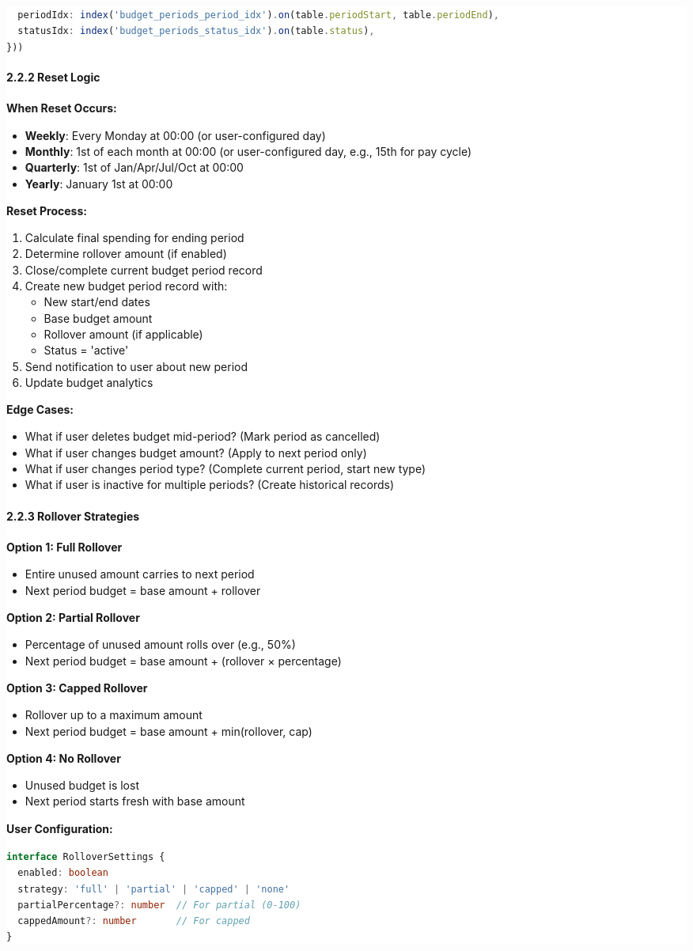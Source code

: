 ```typescript
  periodIdx: index('budget_periods_period_idx').on(table.periodStart, table.periodEnd),
  statusIdx: index('budget_periods_status_idx').on(table.status),
}))
```

#### 2.2.2 Reset Logic

**When Reset Occurs:**
- **Weekly**: Every Monday at 00:00 (or user-configured day)
- **Monthly**: 1st of each month at 00:00 (or user-configured day, e.g., 15th for pay cycle)
- **Quarterly**: 1st of Jan/Apr/Jul/Oct at 00:00
- **Yearly**: January 1st at 00:00

**Reset Process:**
1. Calculate final spending for ending period
2. Determine rollover amount (if enabled)
3. Close/complete current budget period record
4. Create new budget period record with:
   - New start/end dates
   - Base budget amount
   - Rollover amount (if applicable)
   - Status = 'active'
5. Send notification to user about new period
6. Update budget analytics

**Edge Cases:**
- What if user deletes budget mid-period? (Mark period as cancelled)
- What if user changes budget amount? (Apply to next period only)
- What if user changes period type? (Complete current period, start new type)
- What if user is inactive for multiple periods? (Create historical records)

#### 2.2.3 Rollover Strategies

**Option 1: Full Rollover**
- Entire unused amount carries to next period
- Next period budget = base amount + rollover

**Option 2: Partial Rollover**
- Percentage of unused amount rolls over (e.g., 50%)
- Next period budget = base amount + (rollover × percentage)

**Option 3: Capped Rollover**
- Rollover up to a maximum amount
- Next period budget = base amount + min(rollover, cap)

**Option 4: No Rollover**
- Unused budget is lost
- Next period starts fresh with base amount

**User Configuration:**
```typescript
interface RolloverSettings {
  enabled: boolean
  strategy: 'full' | 'partial' | 'capped' | 'none'
  partialPercentage?: number  // For partial (0-100)
  cappedAmount?: number       // For capped
}
```
